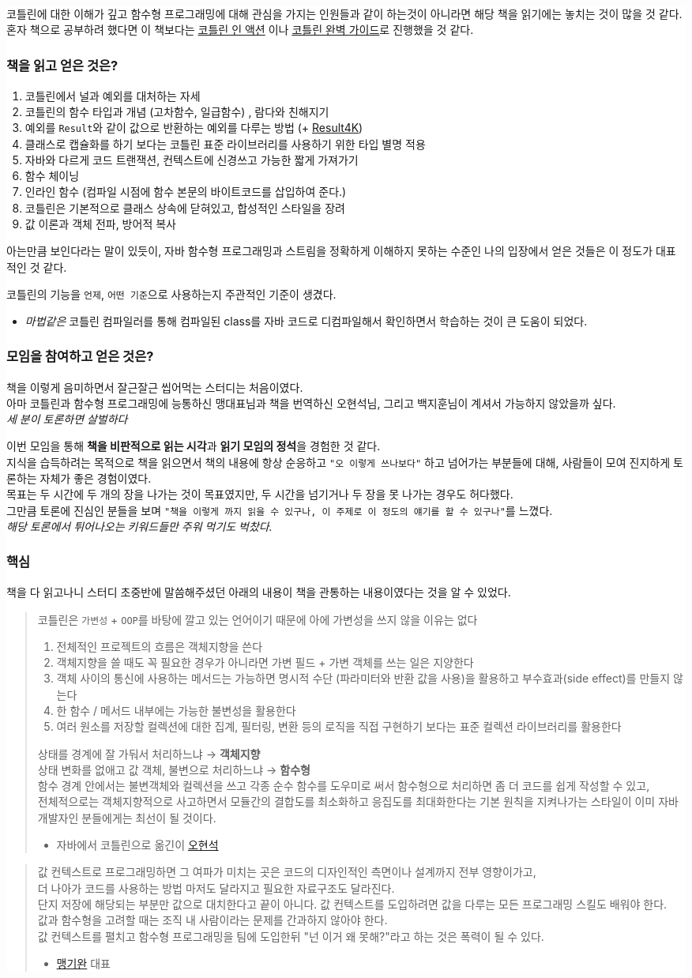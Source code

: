 코틀린에 대한 이해가 깊고 함수형 프로그래밍에 대해 관심을 가지는 인원들과 같이 하는것이 아니라면 해당 책을 읽기에는 놓치는 것이 많을 것 같다.  
혼자 책으로 공부하려 했다면 이 책보다는 [코틀린 인 액션](http://www.yes24.com/Product/Goods/55148593) 이나 [코틀린 완벽 가이드](http://www.yes24.com/Product/Goods/107698728)로 진행했을 것 같다.  
  
<h3>책을 읽고 얻은 것은?</h3>

1. 코틀린에서 널과 예외를 대처하는 자세
2. 코틀린의 함수 타입과 개념 (고차함수, 일급함수) , 람다와 친해지기
3. 예외를 `Result`와 같이 값으로 반환하는 예외를 다루는 방법 (+ [Result4K](https://github.com/npryce/result4k))
4. 클래스로 캡슐화를 하기 보다는 코틀린 표준 라이브러리를 사용하기 위한 타입 별명 적용
5. 자바와 다르게 코드 트랜잭션, 컨텍스트에 신경쓰고 가능한 짧게 가져가기
6. 함수 체이닝
7. 인라인 함수 (컴파일 시점에 함수 본문의 바이트코드를 삽입하여 준다.)
8. 코틀린은 기본적으로 클래스 상속에 닫혀있고, 합성적인 스타일을 장려
9.  값 이론과 객체 전파, 방어적 복사

아는만큼 보인다라는 말이 있듯이, 자바 함수형 프로그래밍과 스트림을 정확하게 이해하지 못하는 수준인 나의 입장에서 얻은 것들은 이 정도가 대표적인 것 같다.  
  
코틀린의 기능을 `언제`, `어떤 기준`으로 사용하는지 주관적인 기준이 생겼다.  
- *마법같은* 코틀린 컴파일러를 통해 컴파일된 class를 자바 코드로 디컴파일해서 확인하면서 학습하는 것이 큰 도움이 되었다.
  
<h3>모임을 참여하고 얻은 것은?</h3>

책을 이렇게 음미하면서 잘근잘근 씹어먹는 스터디는 처음이였다.  
아마 코틀린과 함수형 프로그래밍에 능통하신 맹대표님과 책을 번역하신 오현석님, 그리고 백지훈님이 계셔서 가능하지 않았을까 싶다.  
*세 분이 토론하면 살벌하다*  
  
이번 모임을 통해 **책을 비판적으로 읽는 시각**과 **읽기 모임의 정석**을 경험한 것 같다.  
지식을 습득하려는 목적으로 책을 읽으면서 책의 내용에 항상 순응하고 `"오 이렇게 쓰나보다"` 하고 넘어가는 부분들에 대해, 사람들이 모여 진지하게 토론하는 자체가 좋은 경험이였다.  
목표는 두 시간에 두 개의 장을 나가는 것이 목표였지만, 두 시간을 넘기거나 두 장을 못 나가는 경우도 허다했다.  
그만큼 토론에 진심인 분들을 보며 `"책을 이렇게 까지 읽을 수 있구나, 이 주제로 이 정도의 얘기를 할 수 있구나"`를 느꼈다.  
*해당 토론에서 튀어나오는 키워드들만 주워 먹기도 벅찼다.*  

<h3>핵심</h3>

책을 다 읽고나니 스터디 초중반에 말씀해주셨던 아래의 내용이 책을 관통하는 내용이였다는 것을 알 수 있었다.  

> 코틀린은 `가변성` + `OOP`를 바탕에 깔고 있는 언어이기 때문에 아에 가변성을 쓰지 않을 이유는 없다
> 
> 1. 전체적인 프로젝트의 흐름은 객체지향을 쓴다
> 2. 객체지향을 쓸 때도 꼭 필요한 경우가 아니라면 가변 필드 + 가변 객체를 쓰는 일은 지양한다
> 3. 객체 사이의 통신에 사용하는 메서드는 가능하면 명시적 수단 (파라미터와 반환 값을 사용)을 활용하고 부수효과(side effect)를 만들지 않는다
> 4. 한 함수 / 메서드 내부에는 가능한 불변성을 활용한다
> 5. 여러 원소를 저장할 컬렉션에 대한 집계, 필터링, 변환 등의 로직을 직접 구현하기 보다는 표준 컬렉션 라이브러리를 활용한다
>
> 상태를 경계에 잘 가둬서 처리하느냐 → **객체지향**    
> 상태 변화를 없애고 값 객체, 불변으로 처리하느냐 → **함수형**  
> 함수 경계 안에서는 불변객체와 컬렉션을 쓰고 각종 순수 함수를 도우미로 써서 함수형으로 처리하면 좀 더 코드를 쉽게 작성할 수 있고,    
> 전체적으로는 객체지향적으로 사고하면서 모듈간의 결합도를 최소화하고 응집도를 최대화한다는 기본 원칙을 지켜나가는 스타일이 이미 자바 개발자인 분들에게는 최선이 될 것이다.    
> - 자바에서 코틀린으로 옮긴이 [오현석](http://www.yes24.com/24/AuthorFile/Author/192002)

  
> 값 컨텍스트로 프로그래밍하면 그 여파가 미치는 곳은 코드의 디자인적인 측면이나 설계까지 전부 영향이가고,    
> 더 나아가 코드를 사용하는 방법 마저도 달라지고 필요한 자료구조도 달라진다.    
> 단지 저장에 해당되는 부분만 값으로 대치한다고 끝이 아니다. 값 컨텍스트를 도입하려면 값을 다루는 모든 프로그래밍 스킬도 배워야 한다.   
> 값과 함수형을 고려할 때는 조직 내 사람이라는 문제를 간과하지 않아야 한다.    
> 값 컨텍스트를 펼치고 함수형 프로그래밍을 팀에 도입한뒤 "넌 이거 왜 못해?"라고 하는 것은 폭력이 될 수 있다.
> - [맹기완](https://www.rocketpunch.com/@hikamaeng) 대표
  